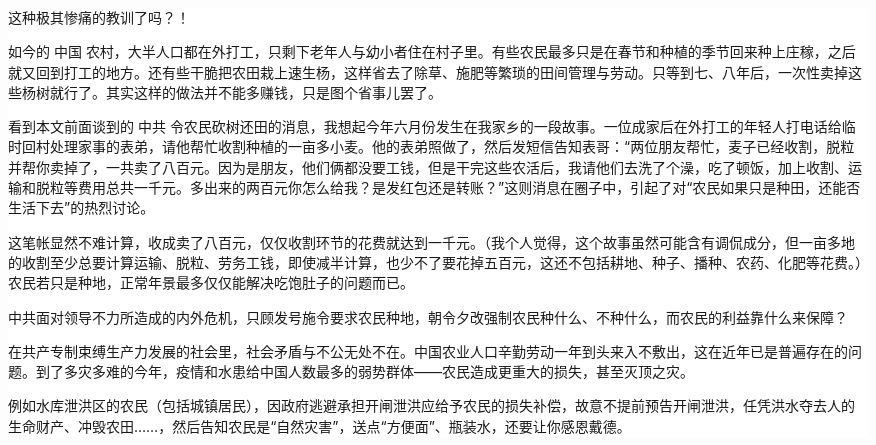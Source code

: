   </span>
  这种极其惨痛的教训了吗？！
 </p>
 <p>
  如今的
  <span href="https://www.secretchina.com" target="_blank">
   中国
  </span>
  农村，大半人口都在外打工，只剩下老年人与幼小者住在村子里。有些农民最多只是在春节和种植的季节回来种上庄稼，之后就又回到打工的地方。还有些干脆把农田栽上速生杨，这样省去了除草、施肥等繁琐的田间管理与劳动。只等到七、八年后，一次性卖掉这些杨树就行了。其实这样的做法并不能多赚钱，只是图个省事儿罢了。
 </p>
 <p>
  看到本文前面谈到的
  <span href="https://www.secretchina.com/news/gb/tag/中共" target="_blank">
   中共
  </span>
  令农民砍树还田的消息，我想起今年六月份发生在我家乡的一段故事。一位成家后在外打工的年轻人打电话给临时回村处理家事的表弟，请他帮忙收割种植的一亩多小麦。他的表弟照做了，然后发短信告知表哥：“两位朋友帮忙，麦子已经收割，脱粒并帮你卖掉了，一共卖了八百元。因为是朋友，他们俩都没要工钱，但是干完这些农活后，我请他们去洗了个澡，吃了顿饭，加上收割、运输和脱粒等费用总共一千元。多出来的两百元你怎么给我？是发红包还是转账？”这则消息在圈子中，引起了对“农民如果只是种田，还能否生活下去”的热烈讨论。
 </p>
 <p>
  这笔帐显然不难计算，收成卖了八百元，仅仅收割环节的花费就达到一千元。（我个人觉得，这个故事虽然可能含有调侃成分，但一亩多地的收割至少总要计算运输、脱粒、劳务工钱，即使减半计算，也少不了要花掉五百元，这还不包括耕地、种子、播种、农药、化肥等花费。）农民若只是种地，正常年景最多仅仅能解决吃饱肚子的问题而已。
 </p>
 <p>
  中共面对领导不力所造成的内外危机，只顾发号施令要求农民种地，朝令夕改强制农民种什么、不种什么，而农民的利益靠什么来保障？
 </p>
 <center>
  <div style="max-width: 632px;height:180px; display: none; text-align: center; margin: 0 auto; overflow: hidden;overflow-x: hidden;">
   <div id="taboola-midarticle-thumbnails" style="max-width: 632px;height:180px;overflow: hidden;overflow-x: hidden;">
   </div>
  </div>
  <div>
   <center>
    <div id="div-gpt-ad-1589559869784-0">
    </div>
   </center>
  </div>
 </center>
 <p>
  在共产专制束缚生产力发展的社会里，社会矛盾与不公无处不在。中国农业人口辛勤劳动一年到头来入不敷出，这在近年已是普遍存在的问题。到了多灾多难的今年，疫情和水患给中国人数最多的弱势群体——农民造成更重大的损失，甚至灭顶之灾。
 </p>
 <center>
  <div style="max-width: 632px;height:180px; display: none; text-align: center; margin: 0 auto; overflow: hidden;overflow-x: hidden;">
   <div id="taboola-midarticle-thumbnails" style="max-width: 632px;height:180px;overflow: hidden;overflow-x: hidden;">
   </div>
  </div>
  <div>
   <center>
    <div id="div-gpt-ad-1589559869784-0">
    </div>
   </center>
  </div>
 </center>
 <p>
  例如水库泄洪区的农民（包括城镇居民），因政府逃避承担开闸泄洪应给予农民的损失补偿，故意不提前预告开闸泄洪，任凭洪水夺去人的生命财产、冲毁农田……，然后告知农民是“自然灾害”，送点“方便面”、瓶装水，还要让你感恩戴德。
 </p>
 <center>